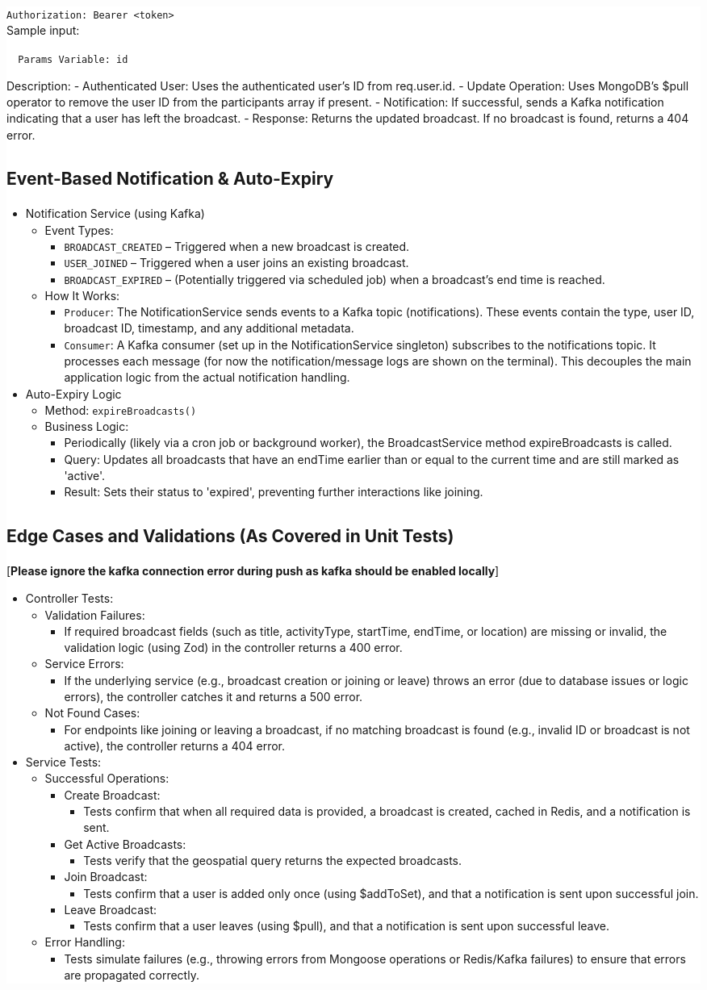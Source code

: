  `Authorization: Bearer <token>` \
  Sample input: 
  ```bash
    Params Variable: id
  ```
  Description:
    - Authenticated User: Uses the authenticated user’s ID from req.user.id.
    - Update Operation: Uses MongoDB’s $pull operator to remove the user ID from the participants array if present.
    - Notification: If successful, sends a Kafka notification indicating that a user has left the broadcast.
    - Response: Returns the updated broadcast. If no broadcast is found, returns a 404 error.

## Event-Based Notification & Auto-Expiry
- Notification Service (using Kafka)
  - Event Types:
    - `BROADCAST_CREATED` – Triggered when a new broadcast is created.
    - `USER_JOINED` – Triggered when a user joins an existing broadcast.
    - `BROADCAST_EXPIRED` – (Potentially triggered via scheduled job) when a broadcast’s end time is reached.
  - How It Works:
    - `Producer`: The NotificationService sends events to a Kafka topic (notifications). These events contain the type, user ID, broadcast ID, timestamp, and any additional metadata.
    - `Consumer`: A Kafka consumer (set up in the NotificationService singleton) subscribes to the notifications topic. It processes each message (for now the notification/message logs are shown on the terminal). This decouples the main application logic from the actual notification handling.
- Auto-Expiry Logic
  - Method: `expireBroadcasts()`
  - Business Logic:
    - Periodically (likely via a cron job or background worker), the BroadcastService method expireBroadcasts is called.
    - Query: Updates all broadcasts that have an endTime earlier than or equal to the current time and are still marked as 'active'.
    - Result: Sets their status to 'expired', preventing further interactions like joining.

## Edge Cases and Validations (As Covered in Unit Tests)
[**Please ignore the kafka connection error during push as kafka should be enabled locally**]
- Controller Tests:
  - Validation Failures:
    - If required broadcast fields (such as title, activityType, startTime, endTime, or location) are missing or invalid, the validation logic (using Zod) in the controller returns a 400 error.
  - Service Errors:
    - If the underlying service (e.g., broadcast creation or joining or leave) throws an error (due to database issues or logic errors), the controller catches it and returns a 500 error.
  - Not Found Cases:
    - For endpoints like joining or leaving a broadcast, if no matching broadcast is found (e.g., invalid ID or broadcast is not active), the controller returns a 404 error.
- Service Tests:
  - Successful Operations:
    - Create Broadcast:
      - Tests confirm that when all required data is provided, a broadcast is created, cached in Redis, and a notification is sent.
    - Get Active Broadcasts:
      - Tests verify that the geospatial query returns the expected broadcasts.
    - Join Broadcast:
      - Tests confirm that a user is added only once (using $addToSet), and that a notification is sent upon successful join.
    - Leave Broadcast:
      - Tests confirm that a user leaves (using $pull), and that a notification is sent upon successful leave.
  - Error Handling:
    - Tests simulate failures (e.g., throwing errors from Mongoose operations or Redis/Kafka failures) to ensure that errors are propagated correctly.